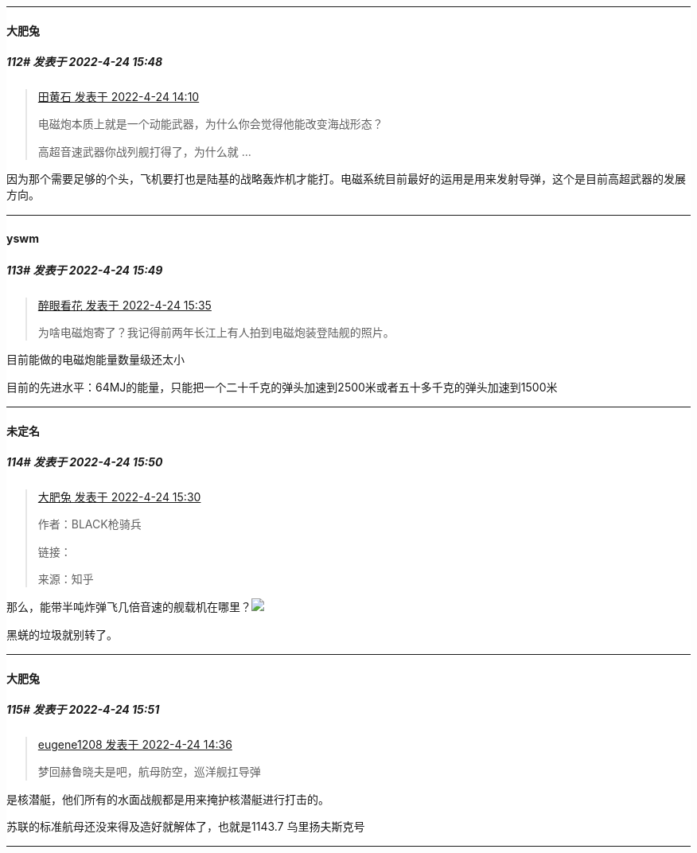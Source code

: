 *****

####  大肥兔  
##### 112#       发表于 2022-4-24 15:48

<blockquote><a href="httphttps://bbs.saraba1st.com/2b/forum.php?mod=redirect&amp;goto=findpost&amp;pid=55567304&amp;ptid=2066127" target="_blank">田黄石 发表于 2022-4-24 14:10</a>

电磁炮本质上就是一个动能武器，为什么你会觉得他能改变海战形态？

高超音速武器你战列舰打得了，为什么就 ...</blockquote>
因为那个需要足够的个头，飞机要打也是陆基的战略轰炸机才能打。电磁系统目前最好的运用是用来发射导弹，这个是目前高超武器的发展方向。

*****

####  yswm  
##### 113#       发表于 2022-4-24 15:49

<blockquote><a href="httphttps://bbs.saraba1st.com/2b/forum.php?mod=redirect&amp;goto=findpost&amp;pid=55568241&amp;ptid=2066127" target="_blank">醉眼看花 发表于 2022-4-24 15:35</a>

为啥电磁炮寄了？我记得前两年长江上有人拍到电磁炮装登陆舰的照片。</blockquote>
目前能做的电磁炮能量数量级还太小

目前的先进水平：64MJ的能量，只能把一个二十千克的弹头加速到2500米或者五十多千克的弹头加速到1500米

*****

####  未定名  
##### 114#       发表于 2022-4-24 15:50

<blockquote><a href="httphttps://bbs.saraba1st.com/2b/forum.php?mod=redirect&amp;goto=findpost&amp;pid=55568188&amp;ptid=2066127" target="_blank">大肥兔 发表于 2022-4-24 15:30</a>

作者：BLACK枪骑兵

链接：

来源：知乎</blockquote>
那么，能带半吨炸弹飞几倍音速的舰载机在哪里？<img src="https://static.saraba1st.com/image/smiley/face2017/254.png" referrerpolicy="no-referrer">

黑蜣的垃圾就别转了。

*****

####  大肥兔  
##### 115#       发表于 2022-4-24 15:51

<blockquote><a href="httphttps://bbs.saraba1st.com/2b/forum.php?mod=redirect&amp;goto=findpost&amp;pid=55567559&amp;ptid=2066127" target="_blank">eugene1208 发表于 2022-4-24 14:36</a>

梦回赫鲁晓夫是吧，航母防空，巡洋舰扛导弹</blockquote>
是核潜艇，他们所有的水面战舰都是用来掩护核潜艇进行打击的。

苏联的标准航母还没来得及造好就解体了，也就是1143.7 乌里扬夫斯克号

*****
